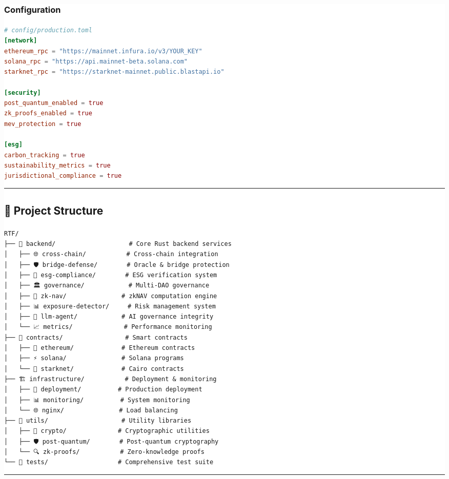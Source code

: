 ### Configuration

```toml
# config/production.toml
[network]
ethereum_rpc = "https://mainnet.infura.io/v3/YOUR_KEY"
solana_rpc = "https://api.mainnet-beta.solana.com"
starknet_rpc = "https://starknet-mainnet.public.blastapi.io"

[security]
post_quantum_enabled = true
zk_proofs_enabled = true
mev_protection = true

[esg]
carbon_tracking = true
sustainability_metrics = true
jurisdictional_compliance = true
```

---

## 📁 **Project Structure**

```
RTF/
├── 🔧 backend/                    # Core Rust backend services
│   ├── 🌐 cross-chain/           # Cross-chain integration
│   ├── 🛡️ bridge-defense/        # Oracle & bridge protection
│   ├── 🌱 esg-compliance/        # ESG verification system
│   ├── 🏛️ governance/            # Multi-DAO governance
│   ├── 🧮 zk-nav/               # zkNAV computation engine
│   ├── 📊 exposure-detector/     # Risk management system
│   ├── 🤖 llm-agent/            # AI governance integrity
│   └── 📈 metrics/              # Performance monitoring
├── 📜 contracts/                 # Smart contracts
│   ├── 🔷 ethereum/             # Ethereum contracts
│   ├── ⚡ solana/               # Solana programs
│   └── 🏺 starknet/             # Cairo contracts
├── 🏗️ infrastructure/           # Deployment & monitoring
│   ├── 🚀 deployment/          # Production deployment
│   ├── 📊 monitoring/          # System monitoring
│   └── 🌐 nginx/               # Load balancing
├── 🔧 utils/                    # Utility libraries
│   ├── 🔐 crypto/              # Cryptographic utilities
│   ├── 🛡️ post-quantum/        # Post-quantum cryptography
│   └── 🔍 zk-proofs/           # Zero-knowledge proofs
└── 🧪 tests/                   # Comprehensive test suite
```

---
